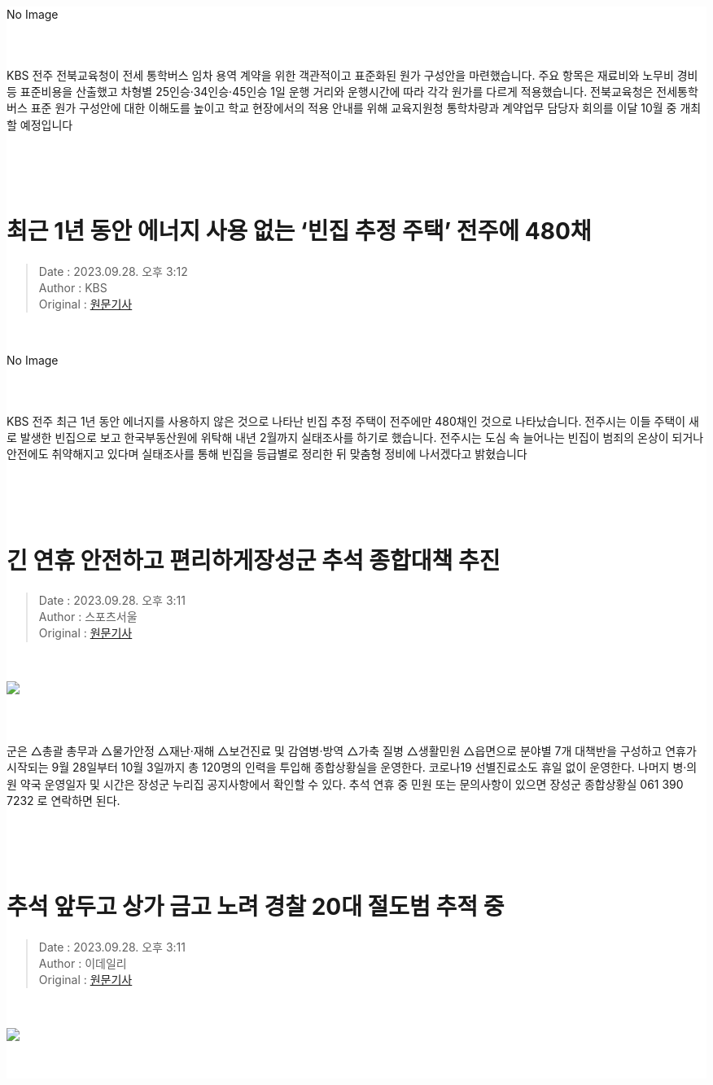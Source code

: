 No Image  
<br/><br/>  
  
KBS 전주 전북교육청이 전세 통학버스 임차 용역 계약을 위한 객관적이고 표준화된 원가 구성안을 마련했습니다. 주요 항목은 재료비와 노무비 경비 등 표준비용을 산출했고 차형별 25인승·34인승·45인승 1일 운행 거리와 운행시간에 따라 각각 원가를 다르게 적용했습니다. 전북교육청은 전세통학버스 표준 원가 구성안에 대한 이해도를 높이고 학교 현장에서의 적용 안내를 위해 교육지원청 통학차량과 계약업무 담당자 회의를 이달 10월 중 개최할 예정입니다  
<br/><br/><br/>  

  
# 최근 1년 동안 에너지 사용 없는 ‘빈집 추정 주택’ 전주에 480채  
  
> Date : 2023.09.28. 오후 3:12  
> Author : KBS  
> Original : [원문기사](https://n.news.naver.com/mnews/article/056/0011574655?sid=102)  
<br/>  
  
No Image  
<br/><br/>  
  
KBS 전주 최근 1년 동안 에너지를 사용하지 않은 것으로 나타난 빈집 추정 주택이 전주에만 480채인 것으로 나타났습니다. 전주시는 이들 주택이 새로 발생한 빈집으로 보고 한국부동산원에 위탁해 내년 2월까지 실태조사를 하기로 했습니다. 전주시는 도심 속 늘어나는 빈집이 범죄의 온상이 되거나 안전에도 취약해지고 있다며 실태조사를 통해 빈집을 등급별로 정리한 뒤 맞춤형 정비에 나서겠다고 밝혔습니다  
<br/><br/><br/>  

  
# 긴 연휴 안전하고 편리하게장성군 추석 종합대책 추진  
  
> Date : 2023.09.28. 오후 3:11  
> Author : 스포츠서울  
> Original : [원문기사](https://n.news.naver.com/mnews/article/468/0000985206?sid=102)  
<br/>  
  
<img src="https://imgnews.pstatic.net/image/468/2023/09/28/0000985206_001_20230928151102411.jpg?type=w647" id="img1"></img>  
<br/><br/>  
  
군은 △총괄 총무과 △물가안정 △재난‧재해 △보건진료 및 감염병‧방역 △가축 질병 △생활민원 △읍면으로 분야별 7개 대책반을 구성하고 연휴가 시작되는 9월 28일부터 10월 3일까지 총 120명의 인력을 투입해 종합상황실을 운영한다.
코로나19 선별진료소도 휴일 없이 운영한다.
나머지 병‧의원 약국 운영일자 및 시간은 장성군 누리집 공지사항에서 확인할 수 있다.
추석 연휴 중 민원 또는 문의사항이 있으면 장성군 종합상황실 061 390 7232 로 연락하면 된다.  
<br/><br/><br/>  

  
# 추석 앞두고 상가 금고 노려 경찰 20대 절도범 추적 중  
  
> Date : 2023.09.28. 오후 3:11  
> Author : 이데일리  
> Original : [원문기사](https://n.news.naver.com/mnews/article/018/0005585635?sid=102)  
<br/>  
  
<img src="https://imgnews.pstatic.net/image/018/2023/09/28/0005585635_001_20230928151101093.jpg?type=w647" id="img1"></img>  
<br/><br/>  
  
